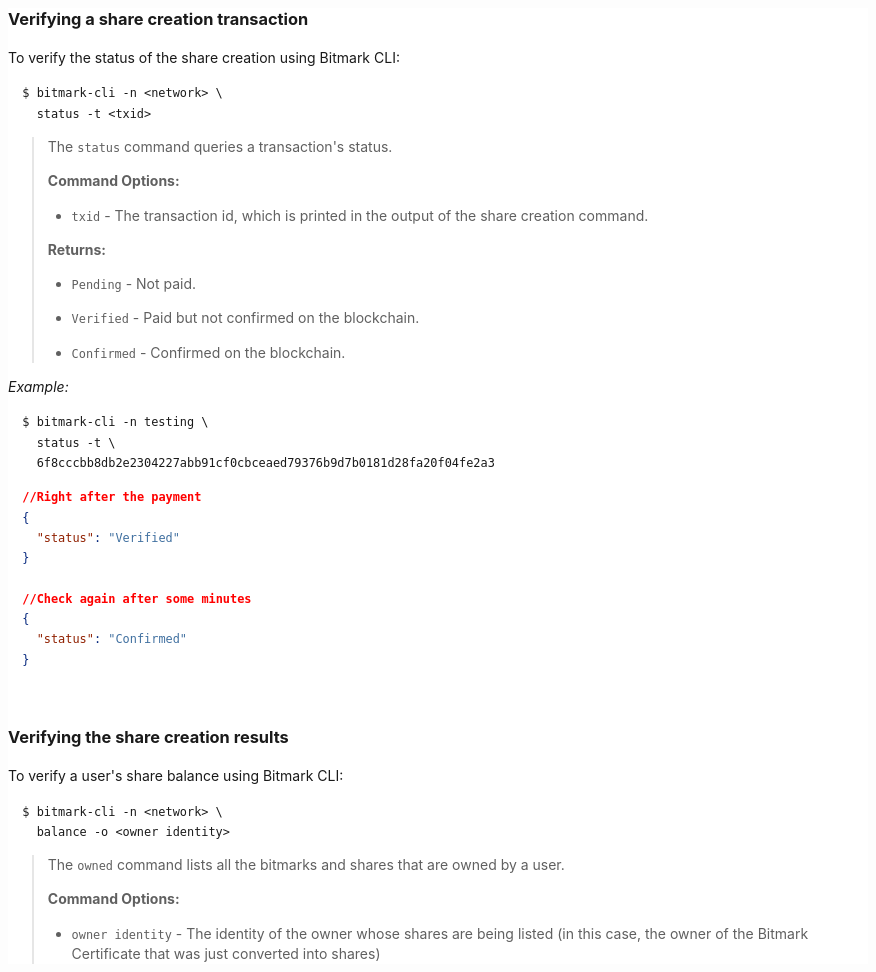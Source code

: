 ### Verifying a share creation transaction

To verify the status of the share creation using Bitmark CLI:

  ```shell
    $ bitmark-cli -n <network> \
      status -t <txid>
  ```

  >The `status` command queries a transaction's status.
  >
  >**Command Options:**
  >* `txid` - The transaction id, which is printed in the output of the share creation command.
  >
  >**Returns:**
  >* `Pending` - Not paid.
  >
  >* `Verified` - Paid but not confirmed on the blockchain.
  >
  >* `Confirmed` - Confirmed on the blockchain.


*Example:*

  ```shell
    $ bitmark-cli -n testing \
      status -t \
      6f8cccbb8db2e2304227abb91cf0cbceaed79376b9d7b0181d28fa20f04fe2a3
  ```
  ```json
    //Right after the payment
    {
      "status": "Verified"
    }

    //Check again after some minutes
    {
      "status": "Confirmed"
    }
  ```

<br>

### Verifying the share creation results

To verify a user's share balance using Bitmark CLI:

  ```shell
    $ bitmark-cli -n <network> \
      balance -o <owner identity>

  ```

  >The `owned` command lists all the bitmarks and shares that are owned by a user.
  >
  >**Command Options:**
  >* `owner identity` - The identity of the owner whose shares are being listed (in this case, the owner of the Bitmark Certificate that was just converted into shares)
